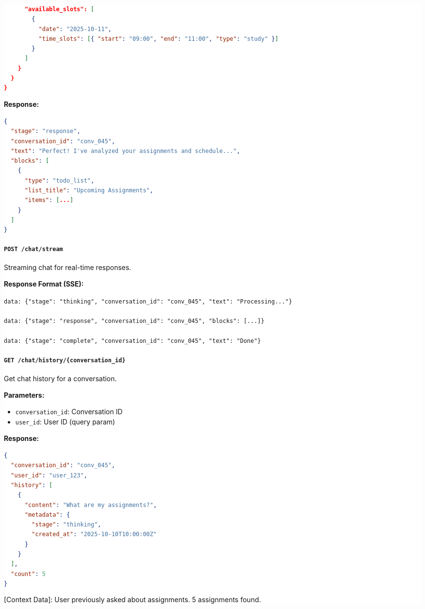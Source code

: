 ```json
      "available_slots": [
        {
          "date": "2025-10-11",
          "time_slots": [{ "start": "09:00", "end": "11:00", "type": "study" }]
        }
      ]
    }
  }
}
```

**Response:**

```json
{
  "stage": "response",
  "conversation_id": "conv_045",
  "text": "Perfect! I've analyzed your assignments and schedule...",
  "blocks": [
    {
      "type": "todo_list",
      "list_title": "Upcoming Assignments",
      "items": [...]
    }
  ]
}
```

#### `POST /chat/stream`

Streaming chat for real-time responses.

**Response Format (SSE):**

```
data: {"stage": "thinking", "conversation_id": "conv_045", "text": "Processing..."}

data: {"stage": "response", "conversation_id": "conv_045", "blocks": [...]}

data: {"stage": "complete", "conversation_id": "conv_045", "text": "Done"}
```

#### `GET /chat/history/{conversation_id}`

Get chat history for a conversation.

**Parameters:**

- `conversation_id`: Conversation ID
- `user_id`: User ID (query param)

**Response:**

```json
{
  "conversation_id": "conv_045",
  "user_id": "user_123",
  "history": [
    {
      "content": "What are my assignments?",
      "metadata": {
        "stage": "thinking",
        "created_at": "2025-10-10T10:00:00Z"
      }
    }
  ],
  "count": 5
}
```

[Context Data]: User previously asked about assignments. 5 assignments found.